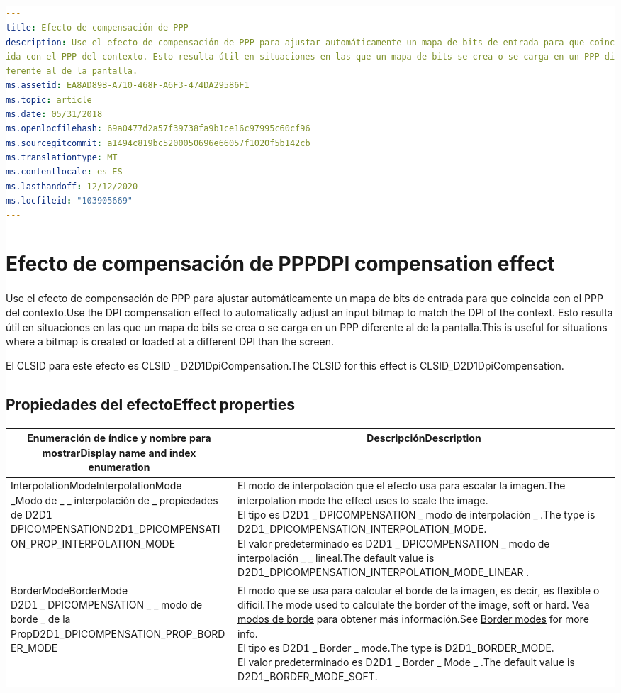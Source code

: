 ```yaml
---
title: Efecto de compensación de PPP
description: Use el efecto de compensación de PPP para ajustar automáticamente un mapa de bits de entrada para que coincida con el PPP del contexto. Esto resulta útil en situaciones en las que un mapa de bits se crea o se carga en un PPP diferente al de la pantalla.
ms.assetid: EA8AD89B-A710-468F-A6F3-474DA29586F1
ms.topic: article
ms.date: 05/31/2018
ms.openlocfilehash: 69a0477d2a57f39738fa9b1ce16c97995c60cf96
ms.sourcegitcommit: a1494c819bc5200050696e66057f1020f5b142cb
ms.translationtype: MT
ms.contentlocale: es-ES
ms.lasthandoff: 12/12/2020
ms.locfileid: "103905669"
---
```

# <a name="dpi-compensation-effect"></a><span data-ttu-id="21963-104">Efecto de compensación de PPP</span><span class="sxs-lookup"><span data-stu-id="21963-104">DPI compensation effect</span></span>

<span data-ttu-id="21963-105">Use el efecto de compensación de PPP para ajustar automáticamente un mapa de bits de entrada para que coincida con el PPP del contexto.</span><span class="sxs-lookup"><span data-stu-id="21963-105">Use the DPI compensation effect to automatically adjust an input bitmap to match the DPI of the context.</span></span> <span data-ttu-id="21963-106">Esto resulta útil en situaciones en las que un mapa de bits se crea o se carga en un PPP diferente al de la pantalla.</span><span class="sxs-lookup"><span data-stu-id="21963-106">This is useful for situations where a bitmap is created or loaded at a different DPI than the screen.</span></span>

<span data-ttu-id="21963-107">El CLSID para este efecto es CLSID \_ D2D1DpiCompensation.</span><span class="sxs-lookup"><span data-stu-id="21963-107">The CLSID for this effect is CLSID\_D2D1DpiCompensation.</span></span>

## <a name="effect-properties"></a><span data-ttu-id="21963-108">Propiedades del efecto</span><span class="sxs-lookup"><span data-stu-id="21963-108">Effect properties</span></span>



| <span data-ttu-id="21963-109">Enumeración de índice y nombre para mostrar</span><span class="sxs-lookup"><span data-stu-id="21963-109">Display name and index enumeration</span></span>                                                       | <span data-ttu-id="21963-110">Descripción</span><span class="sxs-lookup"><span data-stu-id="21963-110">Description</span></span>                                                                                                                                                                                                                                    |
|------------------------------------------------------------------------------------------|------------------------------------------------------------------------------------------------------------------------------------------------------------------------------------------------------------------------------------------------|
| <span data-ttu-id="21963-111">InterpolationMode</span><span class="sxs-lookup"><span data-stu-id="21963-111">InterpolationMode</span></span><br/> <span data-ttu-id="21963-112">\_Modo de \_ \_ interpolación de \_ propiedades de D2D1 DPICOMPENSATION</span><span class="sxs-lookup"><span data-stu-id="21963-112">D2D1\_DPICOMPENSATION\_PROP\_INTERPOLATION\_MODE</span></span><br/> | <span data-ttu-id="21963-113">El modo de interpolación que el efecto usa para escalar la imagen.</span><span class="sxs-lookup"><span data-stu-id="21963-113">The interpolation mode the effect uses to scale the image.</span></span><br/> <span data-ttu-id="21963-114">El tipo es D2D1 \_ DPICOMPENSATION \_ modo de interpolación \_ .</span><span class="sxs-lookup"><span data-stu-id="21963-114">The type is D2D1\_DPICOMPENSATION\_INTERPOLATION\_MODE.</span></span><br/> <span data-ttu-id="21963-115">El valor predeterminado es D2D1 \_ DPICOMPENSATION \_ modo de interpolación \_ \_ lineal.</span><span class="sxs-lookup"><span data-stu-id="21963-115">The default value is D2D1\_DPICOMPENSATION\_INTERPOLATION\_MODE\_LINEAR .</span></span><br/>                  |
| <span data-ttu-id="21963-116">BorderMode</span><span class="sxs-lookup"><span data-stu-id="21963-116">BorderMode</span></span><br/> <span data-ttu-id="21963-117">D2D1 \_ DPICOMPENSATION \_ \_ modo de borde \_ de la Prop</span><span class="sxs-lookup"><span data-stu-id="21963-117">D2D1\_DPICOMPENSATION\_PROP\_BORDER\_MODE</span></span><br/>               | <span data-ttu-id="21963-118">El modo que se usa para calcular el borde de la imagen, es decir, es flexible o difícil.</span><span class="sxs-lookup"><span data-stu-id="21963-118">The mode used to calculate the border of the image, soft or hard.</span></span> <span data-ttu-id="21963-119">Vea [modos de borde](https://www.bing.com/search?q=Border+modes) para obtener más información.</span><span class="sxs-lookup"><span data-stu-id="21963-119">See [Border modes](https://www.bing.com/search?q=Border+modes) for more info.</span></span> <br/> <span data-ttu-id="21963-120">El tipo es D2D1 \_ Border \_ mode.</span><span class="sxs-lookup"><span data-stu-id="21963-120">The type is D2D1\_BORDER\_MODE.</span></span><br/> <span data-ttu-id="21963-121">El valor predeterminado es D2D1 \_ Border \_ Mode \_ .</span><span class="sxs-lookup"><span data-stu-id="21963-121">The default value is D2D1\_BORDER\_MODE\_SOFT.</span></span><br/> |